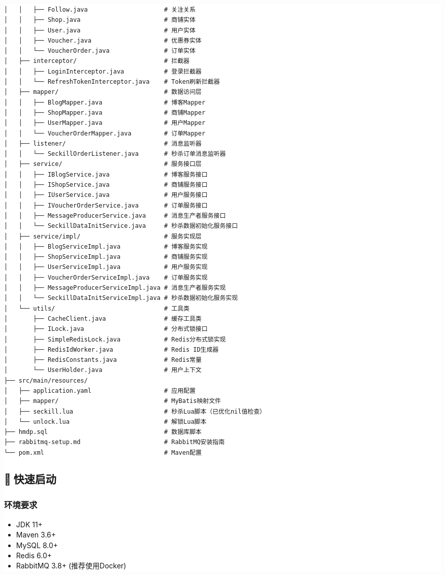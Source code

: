```
│   │   ├── Follow.java                     # 关注关系
│   │   ├── Shop.java                       # 商铺实体
│   │   ├── User.java                       # 用户实体
│   │   ├── Voucher.java                    # 优惠券实体
│   │   └── VoucherOrder.java               # 订单实体
│   ├── interceptor/                        # 拦截器
│   │   ├── LoginInterceptor.java           # 登录拦截器
│   │   └── RefreshTokenInterceptor.java    # Token刷新拦截器
│   ├── mapper/                             # 数据访问层
│   │   ├── BlogMapper.java                 # 博客Mapper
│   │   ├── ShopMapper.java                 # 商铺Mapper
│   │   ├── UserMapper.java                 # 用户Mapper
│   │   └── VoucherOrderMapper.java         # 订单Mapper
│   ├── listener/                           # 消息监听器
│   │   └── SeckillOrderListener.java       # 秒杀订单消息监听器
│   ├── service/                            # 服务接口层
│   │   ├── IBlogService.java               # 博客服务接口
│   │   ├── IShopService.java               # 商铺服务接口
│   │   ├── IUserService.java               # 用户服务接口
│   │   ├── IVoucherOrderService.java       # 订单服务接口
│   │   ├── MessageProducerService.java     # 消息生产者服务接口
│   │   └── SeckillDataInitService.java     # 秒杀数据初始化服务接口
│   ├── service/impl/                       # 服务实现层
│   │   ├── BlogServiceImpl.java            # 博客服务实现
│   │   ├── ShopServiceImpl.java            # 商铺服务实现
│   │   ├── UserServiceImpl.java            # 用户服务实现
│   │   ├── VoucherOrderServiceImpl.java    # 订单服务实现
│   │   ├── MessageProducerServiceImpl.java # 消息生产者服务实现
│   │   └── SeckillDataInitServiceImpl.java # 秒杀数据初始化服务实现
│   └── utils/                              # 工具类
│       ├── CacheClient.java                # 缓存工具类
│       ├── ILock.java                      # 分布式锁接口
│       ├── SimpleRedisLock.java            # Redis分布式锁实现
│       ├── RedisIdWorker.java              # Redis ID生成器
│       ├── RedisConstants.java             # Redis常量
│       └── UserHolder.java                 # 用户上下文
├── src/main/resources/
│   ├── application.yaml                    # 应用配置
│   ├── mapper/                             # MyBatis映射文件
│   ├── seckill.lua                         # 秒杀Lua脚本（已优化nil值检查）
│   └── unlock.lua                          # 解锁Lua脚本
├── hmdp.sql                                # 数据库脚本
├── rabbitmq-setup.md                       # RabbitMQ安装指南
└── pom.xml                                 # Maven配置
```

## 🚀 快速启动

### 环境要求
- JDK 11+
- Maven 3.6+
- MySQL 8.0+
- Redis 6.0+
- RabbitMQ 3.8+ (推荐使用Docker)
